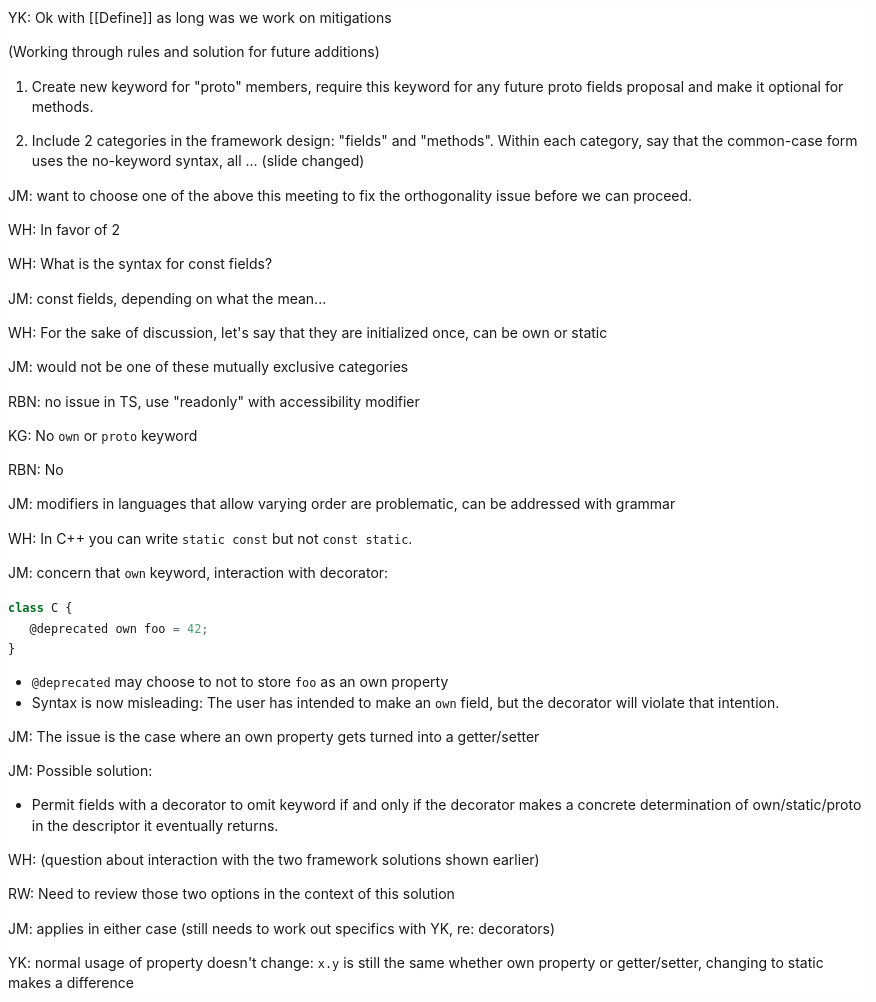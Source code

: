 YK: Ok with [[Define]] as long was we work on mitigations


(Working through rules and solution for future additions)


1. Create new keyword for "proto" members, require this keyword for any future proto fields proposal and make it optional for methods.

2. Include 2 categories in the framework design: "fields" and "methods". Within each category, say that the common-case form uses the no-keyword syntax, all ... (slide changed)

JM: want to choose one of the above this meeting to fix the orthogonality issue before we can proceed.

WH: In favor of 2

WH: What is the syntax for const fields?

JM: const fields, depending on what the mean...

WH: For the sake of discussion, let's say that they are initialized once, can be own or static

JM: would not be one of these mutually exclusive categories

RBN: no issue in TS, use "readonly" with accessibility modifier

KG: No `own` or `proto` keyword

RBN: No

JM: modifiers in languages that allow varying order are problematic, can be addressed with grammar

WH: In C++ you can write `static const` but not `const static`.

JM: concern that `own` keyword, interaction with decorator:

```js
class C {
   @deprecated own foo = 42;
}
```

- `@deprecated` may choose to not to store `foo` as an own property
- Syntax is now misleading: The user has intended to make an `own` field, but the decorator will violate that intention.


JM: The issue is the case where an own property gets turned into a getter/setter

JM: Possible solution:

- Permit fields with a decorator to omit keyword if and only if the decorator makes a concrete determination of own/static/proto in the descriptor it eventually returns.

WH: (question about interaction with the two framework solutions shown earlier)

RW: Need to review those two options in the context of this solution

JM: applies in either case (still needs to work out specifics with YK, re: decorators)

YK: normal usage of property doesn't change: `x.y` is still the same whether own property or getter/setter, changing to static makes a difference

